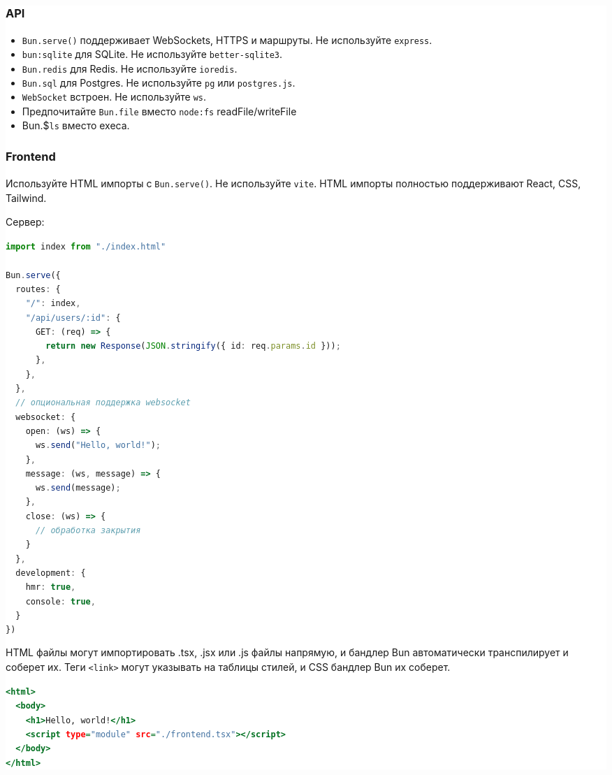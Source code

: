 ### API

- `Bun.serve()` поддерживает WebSockets, HTTPS и маршруты. Не используйте `express`.
- `bun:sqlite` для SQLite. Не используйте `better-sqlite3`.
- `Bun.redis` для Redis. Не используйте `ioredis`.
- `Bun.sql` для Postgres. Не используйте `pg` или `postgres.js`.
- `WebSocket` встроен. Не используйте `ws`.
- Предпочитайте `Bun.file` вместо `node:fs` readFile/writeFile
- Bun.$`ls` вместо execa.

### Frontend

Используйте HTML импорты с `Bun.serve()`. Не используйте `vite`. HTML импорты полностью поддерживают React, CSS, Tailwind.

Сервер:

```ts#index.ts
import index from "./index.html"

Bun.serve({
  routes: {
    "/": index,
    "/api/users/:id": {
      GET: (req) => {
        return new Response(JSON.stringify({ id: req.params.id }));
      },
    },
  },
  // опциональная поддержка websocket
  websocket: {
    open: (ws) => {
      ws.send("Hello, world!");
    },
    message: (ws, message) => {
      ws.send(message);
    },
    close: (ws) => {
      // обработка закрытия
    }
  },
  development: {
    hmr: true,
    console: true,
  }
})
```

HTML файлы могут импортировать .tsx, .jsx или .js файлы напрямую, и бандлер Bun автоматически транспилирует и соберет их. Теги `<link>` могут указывать на таблицы стилей, и CSS бандлер Bun их соберет.

```html#index.html
<html>
  <body>
    <h1>Hello, world!</h1>
    <script type="module" src="./frontend.tsx"></script>
  </body>
</html>
```

